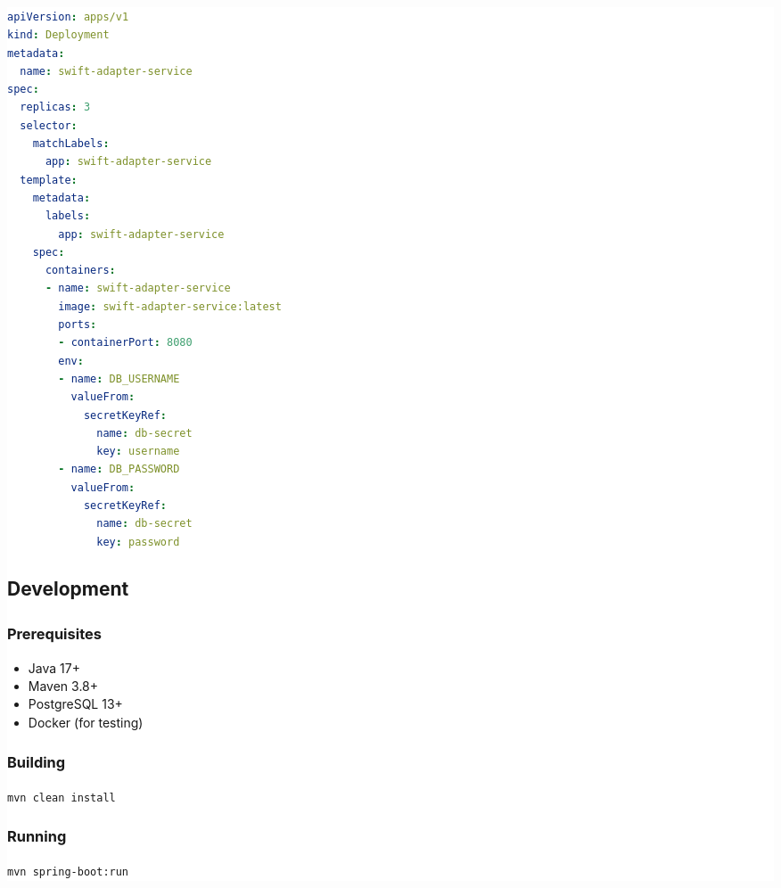 ```yaml
apiVersion: apps/v1
kind: Deployment
metadata:
  name: swift-adapter-service
spec:
  replicas: 3
  selector:
    matchLabels:
      app: swift-adapter-service
  template:
    metadata:
      labels:
        app: swift-adapter-service
    spec:
      containers:
      - name: swift-adapter-service
        image: swift-adapter-service:latest
        ports:
        - containerPort: 8080
        env:
        - name: DB_USERNAME
          valueFrom:
            secretKeyRef:
              name: db-secret
              key: username
        - name: DB_PASSWORD
          valueFrom:
            secretKeyRef:
              name: db-secret
              key: password
```

## Development

### Prerequisites

- Java 17+
- Maven 3.8+
- PostgreSQL 13+
- Docker (for testing)

### Building

```bash
mvn clean install
```

### Running

```bash
mvn spring-boot:run
```

